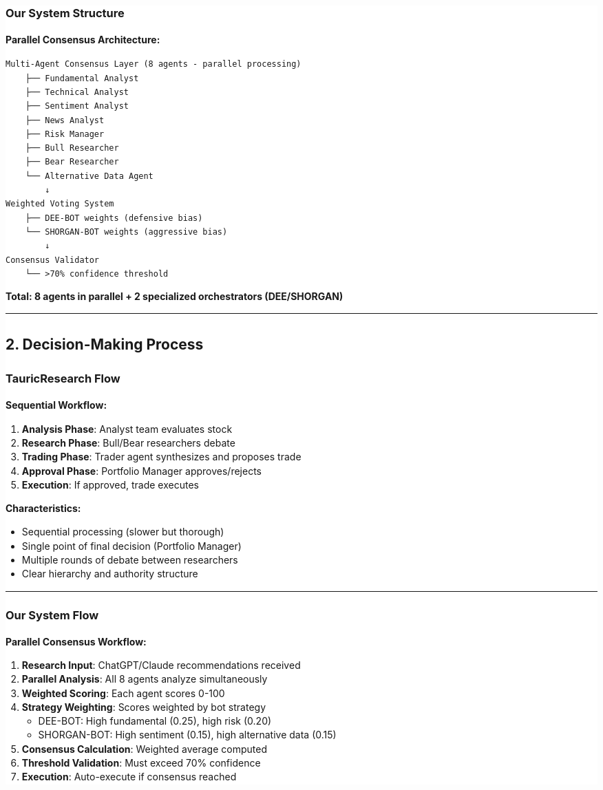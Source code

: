 
### Our System Structure

**Parallel Consensus Architecture:**
```
Multi-Agent Consensus Layer (8 agents - parallel processing)
    ├── Fundamental Analyst
    ├── Technical Analyst
    ├── Sentiment Analyst
    ├── News Analyst
    ├── Risk Manager
    ├── Bull Researcher
    ├── Bear Researcher
    └── Alternative Data Agent
        ↓
Weighted Voting System
    ├── DEE-BOT weights (defensive bias)
    └── SHORGAN-BOT weights (aggressive bias)
        ↓
Consensus Validator
    └── >70% confidence threshold
```

**Total: 8 agents in parallel + 2 specialized orchestrators (DEE/SHORGAN)**

---

## 2. Decision-Making Process

### TauricResearch Flow

**Sequential Workflow:**
1. **Analysis Phase**: Analyst team evaluates stock
2. **Research Phase**: Bull/Bear researchers debate
3. **Trading Phase**: Trader agent synthesizes and proposes trade
4. **Approval Phase**: Portfolio Manager approves/rejects
5. **Execution**: If approved, trade executes

**Characteristics:**
- Sequential processing (slower but thorough)
- Single point of final decision (Portfolio Manager)
- Multiple rounds of debate between researchers
- Clear hierarchy and authority structure

---

### Our System Flow

**Parallel Consensus Workflow:**
1. **Research Input**: ChatGPT/Claude recommendations received
2. **Parallel Analysis**: All 8 agents analyze simultaneously
3. **Weighted Scoring**: Each agent scores 0-100
4. **Strategy Weighting**: Scores weighted by bot strategy
   - DEE-BOT: High fundamental (0.25), high risk (0.20)
   - SHORGAN-BOT: High sentiment (0.15), high alternative data (0.15)
5. **Consensus Calculation**: Weighted average computed
6. **Threshold Validation**: Must exceed 70% confidence
7. **Execution**: Auto-execute if consensus reached
